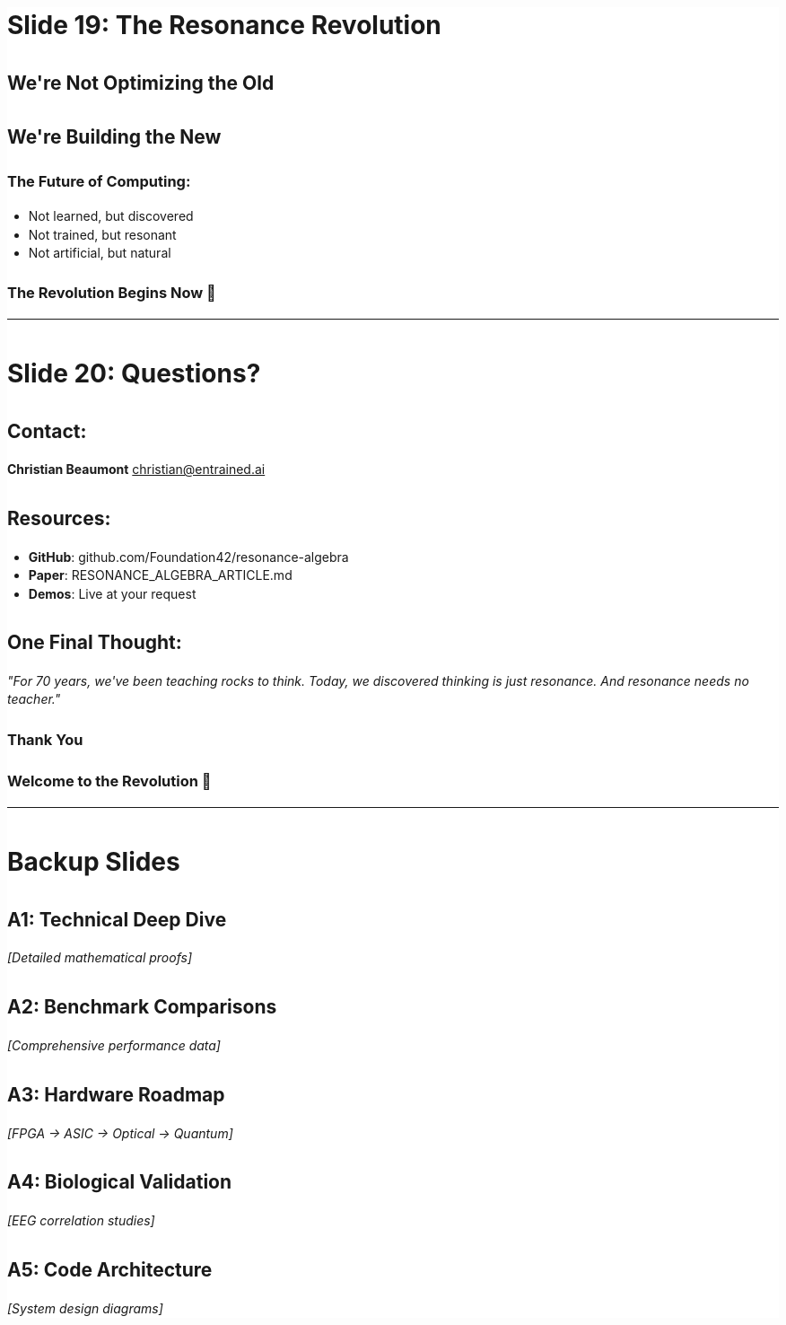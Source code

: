 
# Slide 19: The Resonance Revolution

## We're Not Optimizing the Old
## We're Building the New

### The Future of Computing:
- Not learned, but discovered
- Not trained, but resonant
- Not artificial, but natural

### The Revolution Begins Now 🌊

---

# Slide 20: Questions?

## Contact:
**Christian Beaumont**
christian@entrained.ai

## Resources:
- **GitHub**: github.com/Foundation42/resonance-algebra
- **Paper**: RESONANCE_ALGEBRA_ARTICLE.md
- **Demos**: Live at your request

## One Final Thought:
*"For 70 years, we've been teaching rocks to think.*
*Today, we discovered thinking is just resonance.*
*And resonance needs no teacher."*

### Thank You
### Welcome to the Revolution 🌊

---

# Backup Slides

## A1: Technical Deep Dive
*[Detailed mathematical proofs]*

## A2: Benchmark Comparisons
*[Comprehensive performance data]*

## A3: Hardware Roadmap
*[FPGA → ASIC → Optical → Quantum]*

## A4: Biological Validation
*[EEG correlation studies]*

## A5: Code Architecture
*[System design diagrams]*